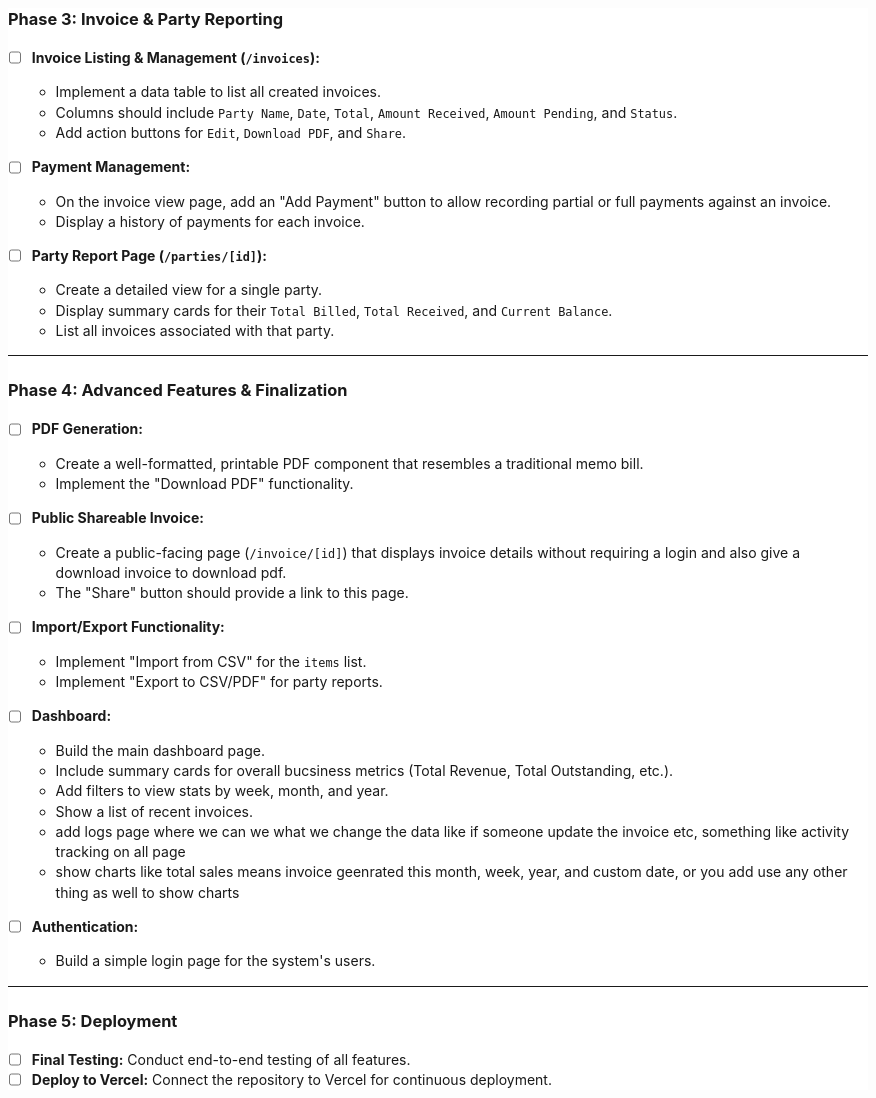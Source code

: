 
### **Phase 3: Invoice & Party Reporting**

- [ ] **Invoice Listing & Management (`/invoices`):**
    - Implement a data table to list all created invoices.
    - Columns should include `Party Name`, `Date`, `Total`, `Amount Received`, `Amount Pending`, and `Status`.
    - Add action buttons for `Edit`, `Download PDF`, and `Share`.

- [ ] **Payment Management:**
    - On the invoice view page, add an "Add Payment" button to allow recording partial or full payments against an invoice.
    - Display a history of payments for each invoice.

- [ ] **Party Report Page (`/parties/[id]`):**
    - Create a detailed view for a single party.
    - Display summary cards for their `Total Billed`, `Total Received`, and `Current Balance`.
    - List all invoices associated with that party.

---

### **Phase 4: Advanced Features & Finalization**

- [ ] **PDF Generation:**
    - Create a well-formatted, printable PDF component that resembles a traditional memo bill.
    - Implement the "Download PDF" functionality.

- [ ] **Public Shareable Invoice:**
    - Create a public-facing page (`/invoice/[id]`) that displays invoice details without requiring a login and also give a download invoice to download pdf.
    - The "Share" button should provide a link to this page.

- [ ] **Import/Export Functionality:**
    - Implement "Import from CSV" for the `items` list.
    - Implement "Export to CSV/PDF" for party reports.

- [ ] **Dashboard:**
    - Build the main dashboard page.
    - Include summary cards for overall bucsiness metrics (Total Revenue, Total Outstanding, etc.).
    - Add filters to view stats by week, month, and year.
    - Show a list of recent invoices.
    - add logs page where we can we what we change the data like if someone update the invoice etc, something like activity tracking on all page
    - show charts like total sales means invoice geenrated this month, week, year, and custom date, or you add use any other thing as well to show charts


- [ ] **Authentication:**
    - Build a simple login page for the system's users.

---

### **Phase 5: Deployment**

- [ ] **Final Testing:** Conduct end-to-end testing of all features.
- [ ] **Deploy to Vercel:** Connect the repository to Vercel for continuous deployment. 